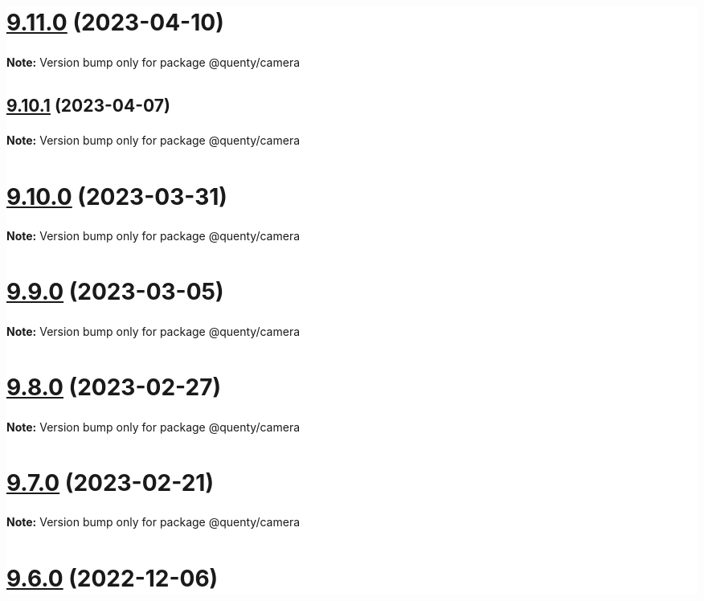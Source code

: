 # [9.11.0](https://github.com/Quenty/NevermoreEngine/compare/@quenty/camera@9.10.1...@quenty/camera@9.11.0) (2023-04-10)

**Note:** Version bump only for package @quenty/camera





## [9.10.1](https://github.com/Quenty/NevermoreEngine/compare/@quenty/camera@9.10.0...@quenty/camera@9.10.1) (2023-04-07)

**Note:** Version bump only for package @quenty/camera





# [9.10.0](https://github.com/Quenty/NevermoreEngine/compare/@quenty/camera@9.9.0...@quenty/camera@9.10.0) (2023-03-31)

**Note:** Version bump only for package @quenty/camera





# [9.9.0](https://github.com/Quenty/NevermoreEngine/compare/@quenty/camera@9.8.0...@quenty/camera@9.9.0) (2023-03-05)

**Note:** Version bump only for package @quenty/camera





# [9.8.0](https://github.com/Quenty/NevermoreEngine/compare/@quenty/camera@9.7.0...@quenty/camera@9.8.0) (2023-02-27)

**Note:** Version bump only for package @quenty/camera





# [9.7.0](https://github.com/Quenty/NevermoreEngine/compare/@quenty/camera@9.6.0...@quenty/camera@9.7.0) (2023-02-21)

**Note:** Version bump only for package @quenty/camera





# [9.6.0](https://github.com/Quenty/NevermoreEngine/compare/@quenty/camera@9.5.0...@quenty/camera@9.6.0) (2022-12-06)
